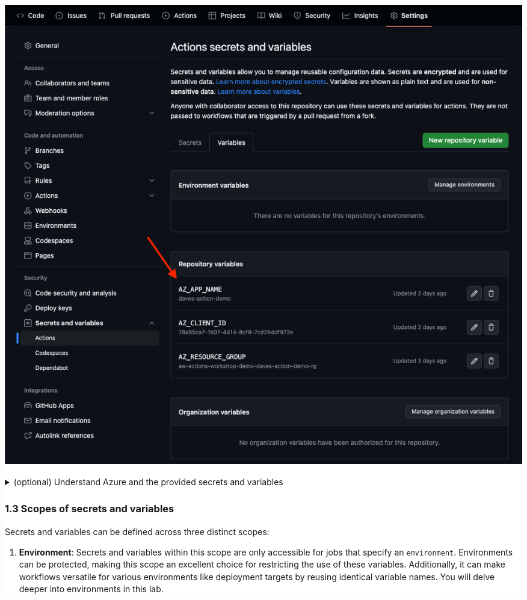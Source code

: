    ![Final variables](./images/005/issue-ops-008-final-variables.png)

<details><summary>(optional) Understand Azure and the provided secrets and variables</summary></details>

### 1.3 Scopes of secrets and variables

Secrets and variables can be defined across three distinct scopes:

1. **Environment**: Secrets and variables within this scope are only accessible for jobs that specify an `environment`. Environments can be protected, making this scope an excellent choice for restricting the use of these variables. Additionally, it can make workflows versatile for various environments like deployment targets by reusing identical variable names. You will delve deeper into environments in this lab.
